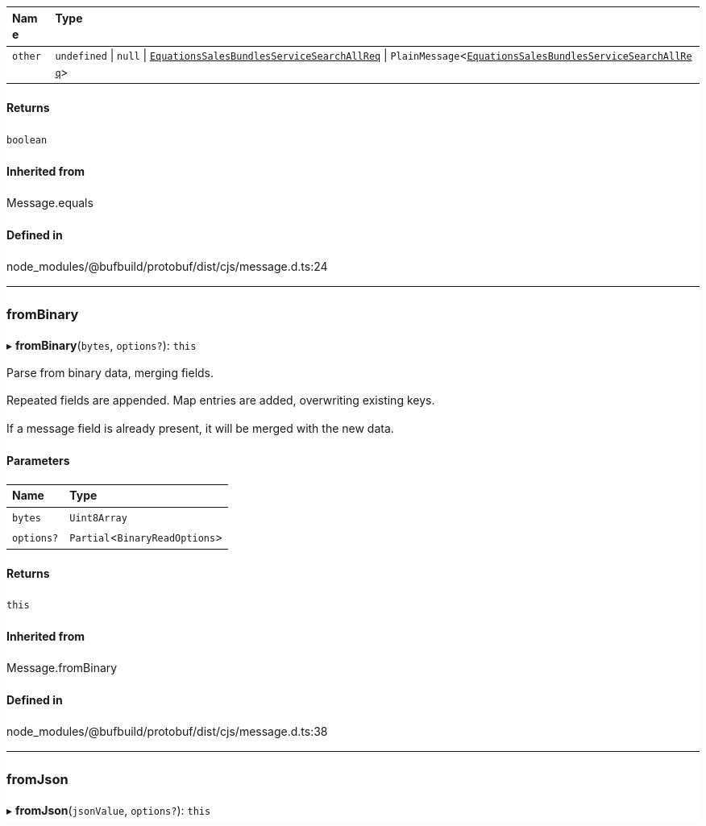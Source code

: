 | Name | Type |
| :------ | :------ |
| `other` | `undefined` \| ``null`` \| [`EquationsSalesBundlesServiceSearchAllReq`](EquationsSalesBundlesServiceSearchAllReq.md) \| `PlainMessage`\<[`EquationsSalesBundlesServiceSearchAllReq`](EquationsSalesBundlesServiceSearchAllReq.md)\> |

#### Returns

`boolean`

#### Inherited from

Message.equals

#### Defined in

node_modules/@bufbuild/protobuf/dist/cjs/message.d.ts:24

___

### fromBinary

▸ **fromBinary**(`bytes`, `options?`): `this`

Parse from binary data, merging fields.

Repeated fields are appended. Map entries are added, overwriting
existing keys.

If a message field is already present, it will be merged with the
new data.

#### Parameters

| Name | Type |
| :------ | :------ |
| `bytes` | `Uint8Array` |
| `options?` | `Partial`\<`BinaryReadOptions`\> |

#### Returns

`this`

#### Inherited from

Message.fromBinary

#### Defined in

node_modules/@bufbuild/protobuf/dist/cjs/message.d.ts:38

___

### fromJson

▸ **fromJson**(`jsonValue`, `options?`): `this`
